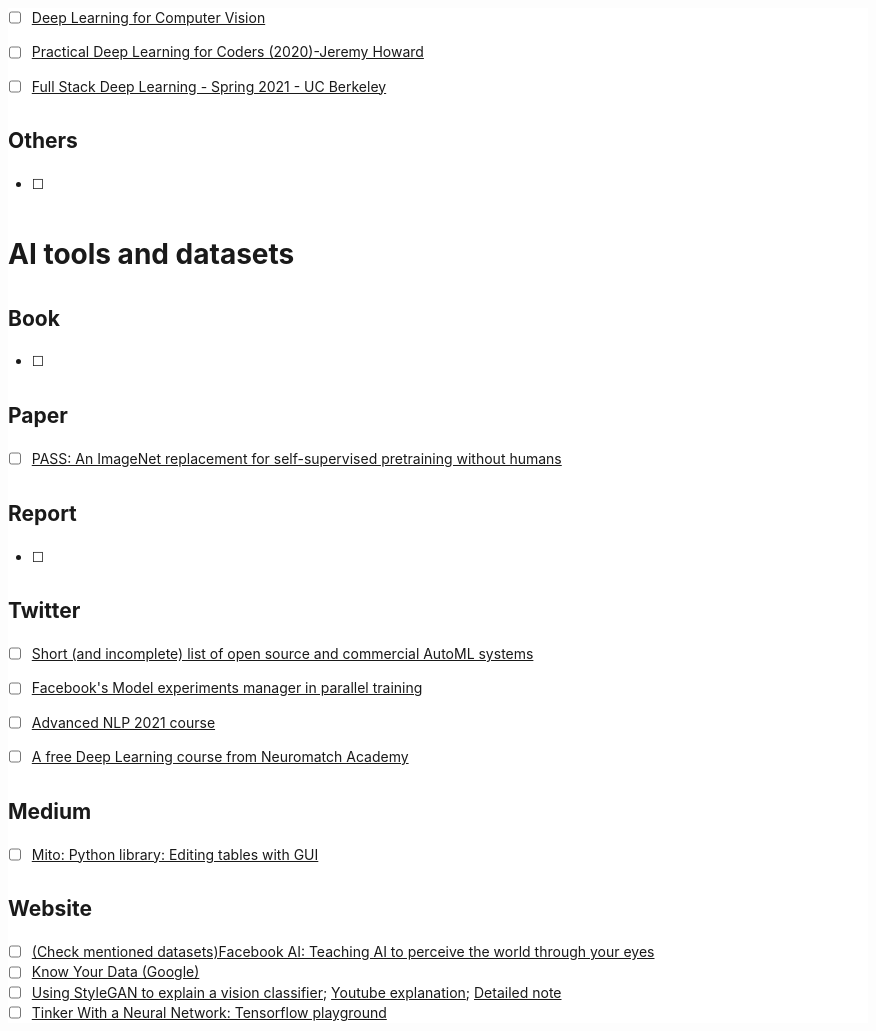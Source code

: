 - [ ] [Deep Learning for Computer Vision](https://www.youtube.com/watch?v=dJYGatp4SvA&list=PL5-TkQAfAZFbzxjBHtzdVCWE0Zbhomg7r)
- [ ] [Practical Deep Learning for Coders (2020)-Jeremy Howard](https://www.youtube.com/watch?v=_QUEXsHfsA0&list=PLfYUBJiXbdtRL3FMB3GoWHRI8ieU6FhfM)
- [ ] [Full Stack Deep Learning - Spring 2021 - UC Berkeley](https://www.youtube.com/watch?v=fGxWfEuUu0w&list=PL1T8fO7ArWlcWg04OgNiJy91PywMKT2lv)


## Others
- [ ] 



# AI tools and datasets

## Book
- [ ] 


## Paper
- [ ] [PASS: An ImageNet replacement for self-supervised pretraining without humans](https://arxiv.org/abs/2109.13228)


## Report
- [ ] 


## Twitter
- [ ] [Short (and incomplete) list of open source and commercial AutoML systems](https://twitter.com/AlejandroPiad/status/1450419328952815616?t=SkQysLuVfCrkiMihTXj1yQ&s=08)
- [ ] [Facebook's Model experiments manager in parallel training](https://github.com/facebookresearch/dora)
- [ ] [Advanced NLP 2021 course](https://twitter.com/omarsar0/status/1468917926539505665)
- [ ] [A free Deep Learning course from Neuromatch Academy](https://twitter.com/svpino/status/1468566045392715777)


## Medium
- [ ] [Mito: Python library: Editing tables with GUI](https://towardsdatascience.com/mito-one-of-the-coolest-python-libraries-you-have-ever-seen-5261dbfedceb)


## Website
- [ ] [(Check mentioned datasets)Facebook AI: Teaching AI to perceive the world through your eyes](https://ai.facebook.com/blog/teaching-ai-to-perceive-the-world-through-your-eyes)
- [ ] [Know Your Data (Google)](https://knowyourdata.withgoogle.com/)
- [ ] [Using StyleGAN to explain a vision classifier](https://ai.googleblog.com/2022/01/introducing-stylex-new-approach-for.html); [Youtube explanation](https://www.youtube.com/watch?v=mbrka3vBjH8); [Detailed note](https://github.com/AakashKumarNain/annotated_research_papers/blob/master/interpretability_and_explainability/explaining_in_style.pdf)
- [ ] [Tinker With a Neural Network: Tensorflow playground](https://playground.tensorflow.org/)
